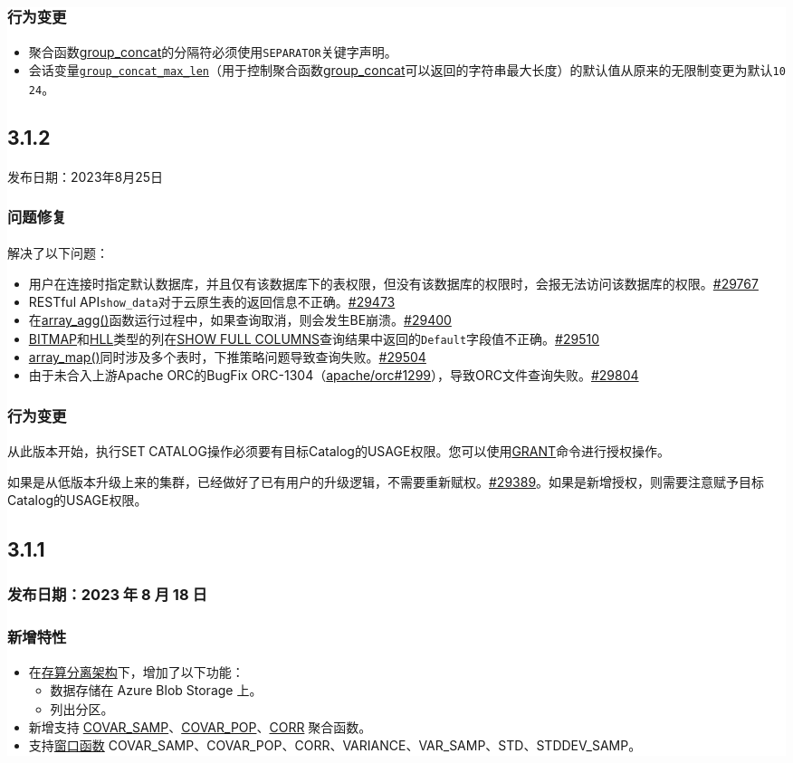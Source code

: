 ### 行为变更

- 聚合函数[group_concat](../sql-reference/sql-functions/string-functions/group_concat.md)的分隔符必须使用`SEPARATOR`关键字声明。
- 会话变量[`group_concat_max_len`](../reference/System_variable.md#group_concat_max_len)（用于控制聚合函数[group_concat](../sql-reference/sql-functions/string-functions/group_concat.md)可以返回的字符串最大长度）的默认值从原来的无限制变更为默认`1024`。

## 3.1.2

发布日期：2023年8月25日

### 问题修复

解决了以下问题：

- 用户在连接时指定默认数据库，并且仅有该数据库下的表权限，但没有该数据库的权限时，会报无法访问该数据库的权限。[#29767](https://github.com/StarRocks/starrocks/pull/29767)
- RESTful API`show_data`对于云原生表的返回信息不正确。[#29473](https://github.com/StarRocks/starrocks/pull/29473)
- 在[array_agg()](../sql-reference/sql-functions/array-functions/array_agg.md)函数运行过程中，如果查询取消，则会发生BE崩溃。[#29400](https://github.com/StarRocks/starrocks/issues/29400)
- [BITMAP](../sql-reference/sql-statements/data-types/BITMAP.md)和[HLL](../sql-reference/sql-statements/data-types/HLL.md)类型的列在[SHOW FULL COLUMNS](../sql-reference/sql-statements/Administration/SHOW_FULL_COLUMNS.md)查询结果中返回的`Default`字段值不正确。[#29510](https://github.com/StarRocks/starrocks/pull/29510)
- [array_map()](../sql-reference/sql-functions/array-functions/array_map.md)同时涉及多个表时，下推策略问题导致查询失败。[#29504](https://github.com/StarRocks/starrocks/pull/29504)
- 由于未合入上游Apache ORC的BugFix ORC-1304（[apache/orc#1299](https://github.com/apache/orc/pull/1299)），导致ORC文件查询失败。[#29804](https://github.com/StarRocks/starrocks/pull/29804)

### 行为变更

从此版本开始，执行SET CATALOG操作必须要有目标Catalog的USAGE权限。您可以使用[GRANT](../sql-reference/sql-statements/account-management/GRANT.md)命令进行授权操作。

如果是从低版本升级上来的集群，已经做好了已有用户的升级逻辑，不需要重新赋权。[#29389](https://github.com/StarRocks/starrocks/pull/29389)。如果是新增授权，则需要注意赋予目标Catalog的USAGE权限。

## 3.1.1

### 发布日期：2023 年 8 月 18 日

### 新增特性

- 在[存算分离架构](../deployment/shared_data/s3.md)下，增加了以下功能：
  - 数据存储在 Azure Blob Storage 上。
  - 列出分区。
- 新增支持 [COVAR_SAMP](../sql-reference/sql-functions/aggregate-functions/covar_samp.md)、[COVAR_POP](../sql-reference/sql-functions/aggregate-functions/covar_pop.md)、[CORR](../sql-reference/sql-functions/aggregate-functions/corr.md) 聚合函数。
- 支持[窗口函数](../sql-reference/sql-functions/Window_function.md) COVAR_SAMP、COVAR_POP、CORR、VARIANCE、VAR_SAMP、STD、STDDEV_SAMP。
